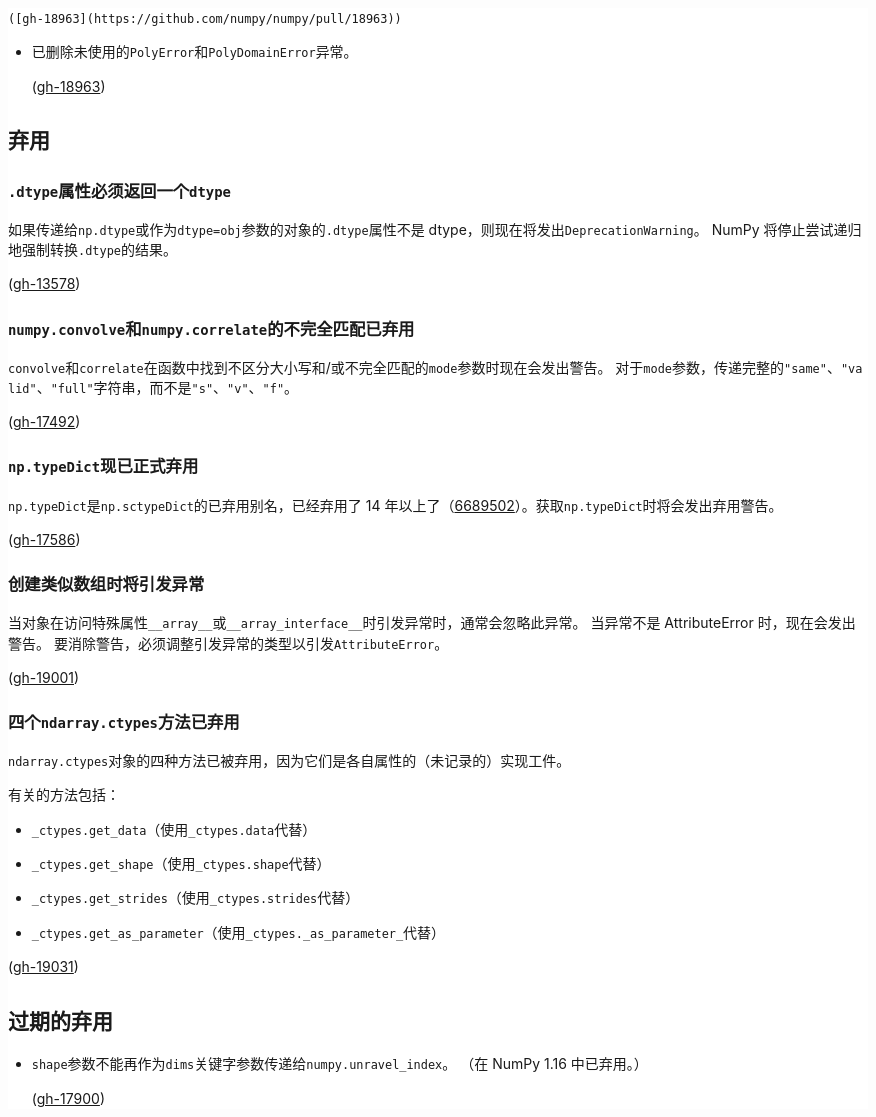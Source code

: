     ([gh-18963](https://github.com/numpy/numpy/pull/18963))

+   已删除未使用的`PolyError`和`PolyDomainError`异常。

    ([gh-18963](https://github.com/numpy/numpy/pull/18963))

## 弃用

### `.dtype`属性必须返回一个`dtype`

如果传递给`np.dtype`或作为`dtype=obj`参数的对象的`.dtype`属性不是 dtype，则现在将发出`DeprecationWarning`。 NumPy 将停止尝试递归地强制转换`.dtype`的结果。

([gh-13578](https://github.com/numpy/numpy/pull/13578))

### `numpy.convolve`和`numpy.correlate`的不完全匹配已弃用

`convolve`和`correlate`在函数中找到不区分大小写和/或不完全匹配的`mode`参数时现在会发出警告。 对于`mode`参数，传递完整的`"same"`、`"valid"`、`"full"`字符串，而不是`"s"`、`"v"`、`"f"`。

([gh-17492](https://github.com/numpy/numpy/pull/17492))

### `np.typeDict`现已正式弃用

`np.typeDict`是`np.sctypeDict`的已弃用别名，已经弃用了 14 年以上了（[6689502](https://github.com/numpy/numpy/commit/668950285c407593a368336ff2e737c5da84af7d)）。获取`np.typeDict`时将会发出弃用警告。

([gh-17586](https://github.com/numpy/numpy/pull/17586))

### 创建类似数组时将引发异常

当对象在访问特殊属性`__array__`或`__array_interface__`时引发异常时，通常会忽略此异常。 当异常不是 AttributeError 时，现在会发出警告。 要消除警告，必须调整引发异常的类型以引发`AttributeError`。

([gh-19001](https://github.com/numpy/numpy/pull/19001))

### 四个`ndarray.ctypes`方法已弃用

`ndarray.ctypes`对象的四种方法已被弃用，因为它们是各自属性的（未记录的）实现工件。

有关的方法包括：

+   `_ctypes.get_data`（使用`_ctypes.data`代替）

+   `_ctypes.get_shape`（使用`_ctypes.shape`代替）

+   `_ctypes.get_strides`（使用`_ctypes.strides`代替）

+   `_ctypes.get_as_parameter`（使用`_ctypes._as_parameter_`代替）

([gh-19031](https://github.com/numpy/numpy/pull/19031))

## 过期的弃用

+   `shape`参数不能再作为`dims`关键字参数传递给`numpy.unravel_index`。 （在 NumPy 1.16 中已弃用。）

    ([gh-17900](https://github.com/numpy/numpy/pull/17900))

